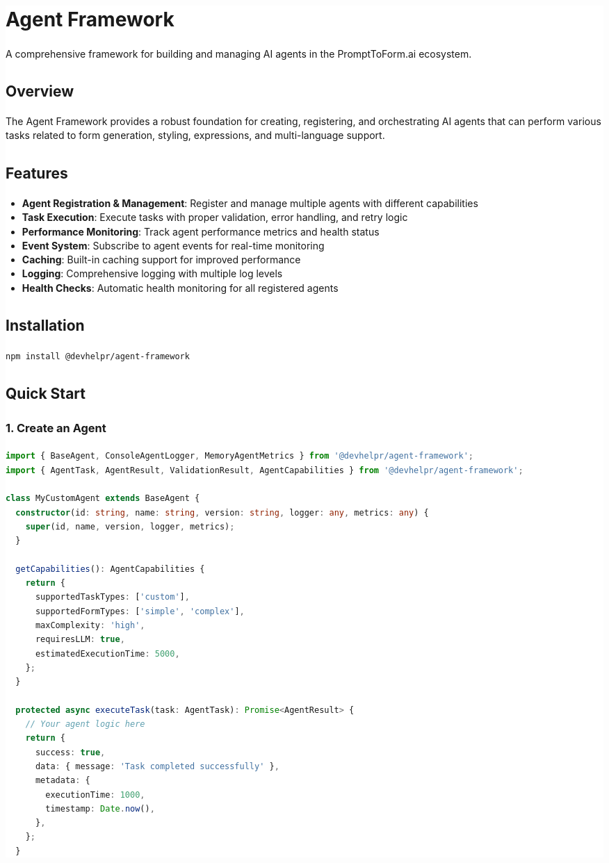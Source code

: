 # Agent Framework

A comprehensive framework for building and managing AI agents in the PromptToForm.ai ecosystem.

## Overview

The Agent Framework provides a robust foundation for creating, registering, and orchestrating AI agents that can perform various tasks related to form generation, styling, expressions, and multi-language support.

## Features

- **Agent Registration & Management**: Register and manage multiple agents with different capabilities
- **Task Execution**: Execute tasks with proper validation, error handling, and retry logic
- **Performance Monitoring**: Track agent performance metrics and health status
- **Event System**: Subscribe to agent events for real-time monitoring
- **Caching**: Built-in caching support for improved performance
- **Logging**: Comprehensive logging with multiple log levels
- **Health Checks**: Automatic health monitoring for all registered agents

## Installation

```bash
npm install @devhelpr/agent-framework
```

## Quick Start

### 1. Create an Agent

```typescript
import { BaseAgent, ConsoleAgentLogger, MemoryAgentMetrics } from '@devhelpr/agent-framework';
import { AgentTask, AgentResult, ValidationResult, AgentCapabilities } from '@devhelpr/agent-framework';

class MyCustomAgent extends BaseAgent {
  constructor(id: string, name: string, version: string, logger: any, metrics: any) {
    super(id, name, version, logger, metrics);
  }

  getCapabilities(): AgentCapabilities {
    return {
      supportedTaskTypes: ['custom'],
      supportedFormTypes: ['simple', 'complex'],
      maxComplexity: 'high',
      requiresLLM: true,
      estimatedExecutionTime: 5000,
    };
  }

  protected async executeTask(task: AgentTask): Promise<AgentResult> {
    // Your agent logic here
    return {
      success: true,
      data: { message: 'Task completed successfully' },
      metadata: {
        executionTime: 1000,
        timestamp: Date.now(),
      },
    };
  }
```